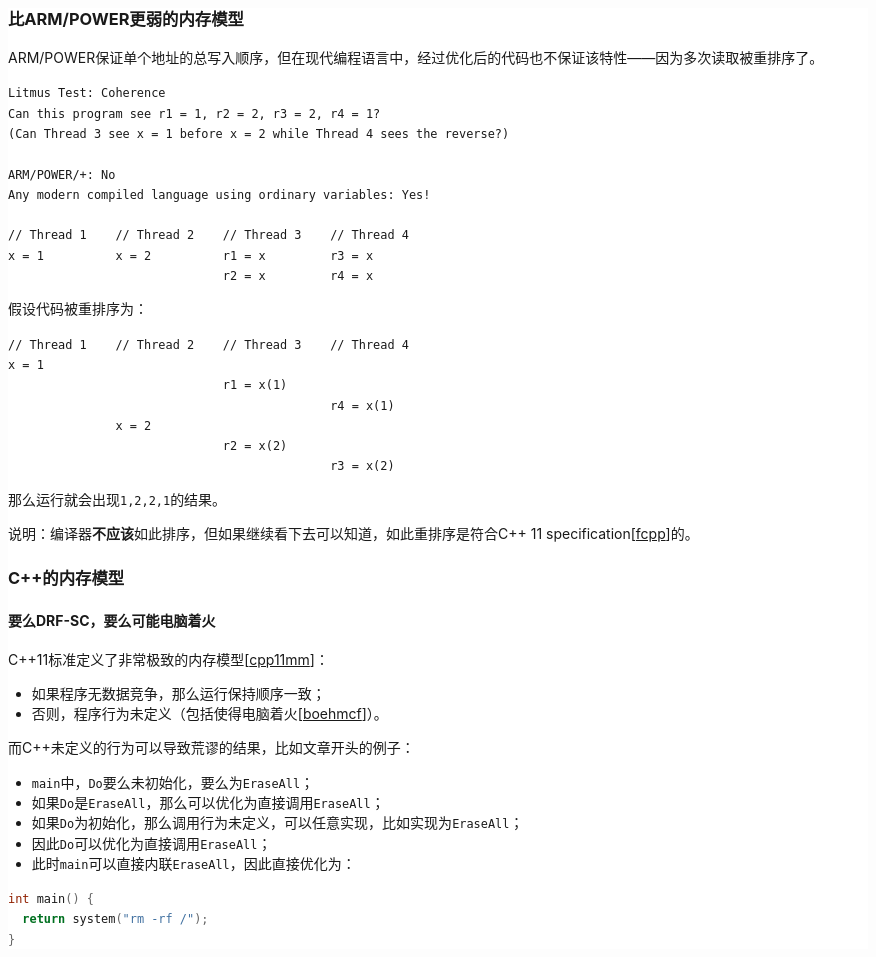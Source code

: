 ### 比ARM/POWER更弱的内存模型

ARM/POWER保证单个地址的总写入顺序，但在现代编程语言中，经过优化后的代码也不保证该特性——因为多次读取被重排序了。

```
Litmus Test: Coherence
Can this program see r1 = 1, r2 = 2, r3 = 2, r4 = 1?
(Can Thread 3 see x = 1 before x = 2 while Thread 4 sees the reverse?)

ARM/POWER/+: No
Any modern compiled language using ordinary variables: Yes!

// Thread 1    // Thread 2    // Thread 3    // Thread 4
x = 1          x = 2          r1 = x         r3 = x
                              r2 = x         r4 = x
```

假设代码被重排序为：

```
// Thread 1    // Thread 2    // Thread 3    // Thread 4
x = 1
                              r1 = x(1)
                                             r4 = x(1)
               x = 2
                              r2 = x(2)
                                             r3 = x(2)
```

那么运行就会出现`1,2,2,1`的结果。

说明：编译器**不应该**如此排序，但如果继续看下去可以知道，如此重排序是符合C++ 11 specification\[[fcpp](https://www.hpl.hp.com/techreports/2008/HPL-2008-56.pdf)\]的。

### C++的内存模型

#### 要么DRF-SC，要么可能电脑着火

C++11标准定义了非常极致的内存模型\[[cpp11mm](https://open-std.org/jtc1/sc22/wg21/docs/papers/2007/n2176.html#undefined)\]：
* 如果程序无数据竞争，那么运行保持顺序一致；
* 否则，程序行为未定义（包括使得电脑着火\[[boehmcf](https://hboehm.info/misc_slides/10-pldi-adve-boehm-tutorial.pdf)\]）。

而C++未定义的行为可以导致荒谬的结果，比如文章开头的例子：
* `main`中，`Do`要么未初始化，要么为`EraseAll`；
* 如果`Do`是`EraseAll`，那么可以优化为直接调用`EraseAll`；
* 如果`Do`为初始化，那么调用行为未定义，可以任意实现，比如实现为`EraseAll`；
* 因此`Do`可以优化为直接调用`EraseAll`；
* 此时`main`可以直接内联`EraseAll`，因此直接优化为：
```c++
int main() {
  return system("rm -rf /");
}
```

